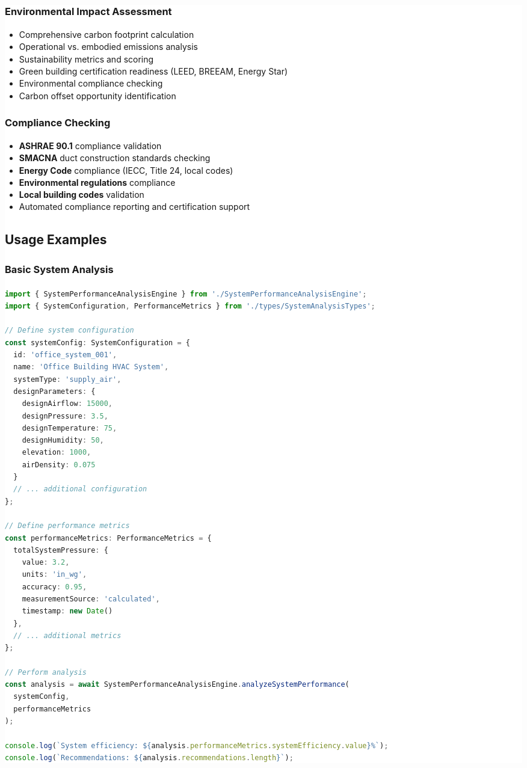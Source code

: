 ### Environmental Impact Assessment
- Comprehensive carbon footprint calculation
- Operational vs. embodied emissions analysis
- Sustainability metrics and scoring
- Green building certification readiness (LEED, BREEAM, Energy Star)
- Environmental compliance checking
- Carbon offset opportunity identification

### Compliance Checking
- **ASHRAE 90.1** compliance validation
- **SMACNA** duct construction standards checking
- **Energy Code** compliance (IECC, Title 24, local codes)
- **Environmental regulations** compliance
- **Local building codes** validation
- Automated compliance reporting and certification support

## Usage Examples

### Basic System Analysis

```typescript
import { SystemPerformanceAnalysisEngine } from './SystemPerformanceAnalysisEngine';
import { SystemConfiguration, PerformanceMetrics } from './types/SystemAnalysisTypes';

// Define system configuration
const systemConfig: SystemConfiguration = {
  id: 'office_system_001',
  name: 'Office Building HVAC System',
  systemType: 'supply_air',
  designParameters: {
    designAirflow: 15000,
    designPressure: 3.5,
    designTemperature: 75,
    designHumidity: 50,
    elevation: 1000,
    airDensity: 0.075
  }
  // ... additional configuration
};

// Define performance metrics
const performanceMetrics: PerformanceMetrics = {
  totalSystemPressure: {
    value: 3.2,
    units: 'in_wg',
    accuracy: 0.95,
    measurementSource: 'calculated',
    timestamp: new Date()
  },
  // ... additional metrics
};

// Perform analysis
const analysis = await SystemPerformanceAnalysisEngine.analyzeSystemPerformance(
  systemConfig,
  performanceMetrics
);

console.log(`System efficiency: ${analysis.performanceMetrics.systemEfficiency.value}%`);
console.log(`Recommendations: ${analysis.recommendations.length}`);
```

